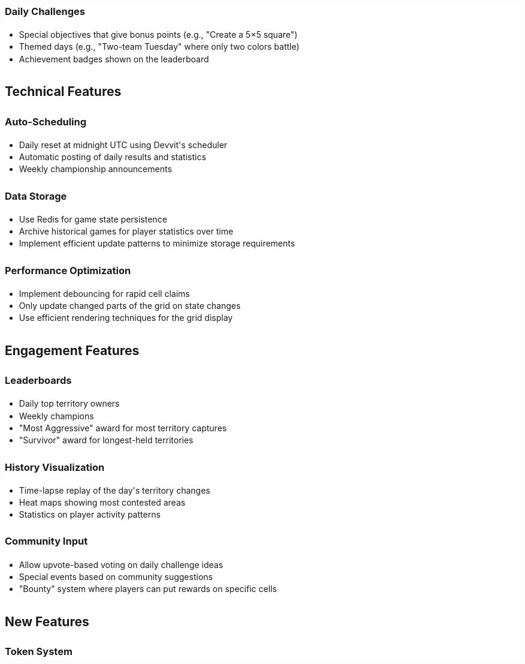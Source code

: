 ### Daily Challenges

- Special objectives that give bonus points (e.g., "Create a 5×5 square")
- Themed days (e.g., "Two-team Tuesday" where only two colors battle)
- Achievement badges shown on the leaderboard

## Technical Features

### Auto-Scheduling

- Daily reset at midnight UTC using Devvit's scheduler
- Automatic posting of daily results and statistics
- Weekly championship announcements

### Data Storage

- Use Redis for game state persistence
- Archive historical games for player statistics over time
- Implement efficient update patterns to minimize storage requirements

### Performance Optimization

- Implement debouncing for rapid cell claims
- Only update changed parts of the grid on state changes
- Use efficient rendering techniques for the grid display

## Engagement Features

### Leaderboards

- Daily top territory owners
- Weekly champions
- "Most Aggressive" award for most territory captures
- "Survivor" award for longest-held territories

### History Visualization

- Time-lapse replay of the day's territory changes
- Heat maps showing most contested areas
- Statistics on player activity patterns

### Community Input

- Allow upvote-based voting on daily challenge ideas
- Special events based on community suggestions
- "Bounty" system where players can put rewards on specific cells

## New Features

### Token System
